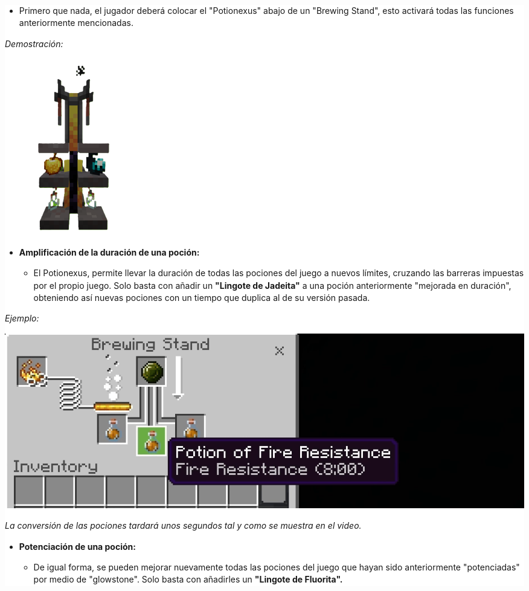   - Primero que nada, el jugador deberá colocar el "Potionexus" abajo de un "Brewing Stand", esto activará todas las funciones anteriormente mencionadas.

*Demostración:*

![potionexus_posicionamiento](https://github.com/MiguelVeraXd/Valley-Dimensional-Wiki/blob/main/Main/Wiki/assets/crafteo/potionexus_posicionamiento.png)

- **Amplificación de la duración de una poción:**

  - El Potionexus, permite llevar la duración de todas las pociones del juego a nuevos límites, cruzando las barreras impuestas por el propio juego. Solo basta con añadir un **"Lingote de Jadeita"** a una poción anteriormente "mejorada en duración", obteniendo así nuevas pociones con un tiempo que duplica al de su versión pasada.

*Ejemplo:*

![potionexus_jadeita](https://github.com/MiguelVeraXd/Valley-Dimensional-Wiki/blob/main/Main/Wiki/assets/crafteo/potionexus_jadeita.gif)

*La conversión de las pociones tardará unos segundos tal y como se muestra en el video.*

- **Potenciación de una poción:**

  - De igual forma, se pueden mejorar nuevamente todas las pociones del juego que hayan sido anteriormente "potenciadas" por medio de "glowstone". Solo basta con añadirles un **"Lingote de Fluorita".**
